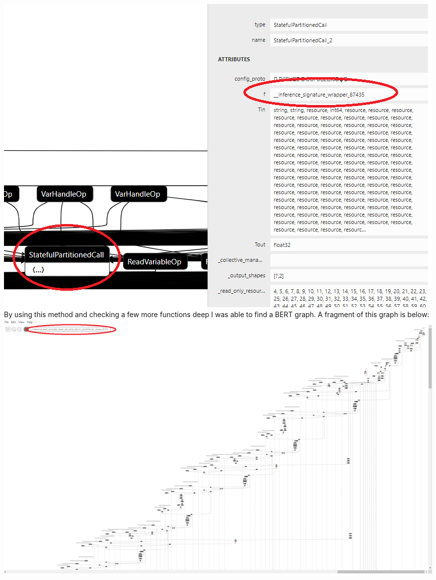 ![Main graph zoom in](screenshots/firststatefulpertitionedcall_zoomin.png)  
By using this method and checking a few more functions deep I was able to find a BERT graph. A fragment of this graph is below:  
![Upper part of bert graph](screenshots/upbert.png)  